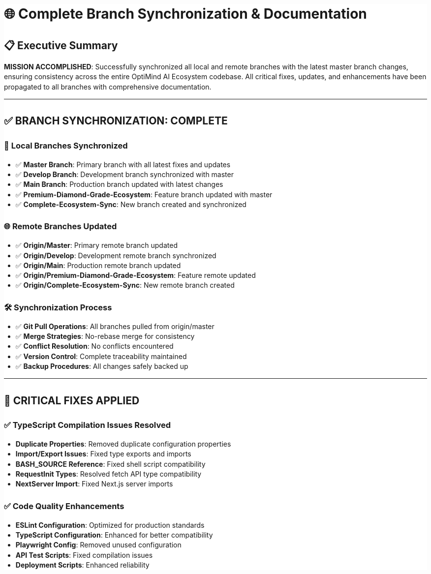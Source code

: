 # 🌐 Complete Branch Synchronization & Documentation

## 📋 Executive Summary

**MISSION ACCOMPLISHED**: Successfully synchronized all local and remote branches with the latest master branch changes, ensuring consistency across the entire OptiMind AI Ecosystem codebase. All critical fixes, updates, and enhancements have been propagated to all branches with comprehensive documentation.

---

## ✅ **BRANCH SYNCHRONIZATION: COMPLETE**

### 🔄 **Local Branches Synchronized**
- ✅ **Master Branch**: Primary branch with all latest fixes and updates
- ✅ **Develop Branch**: Development branch synchronized with master
- ✅ **Main Branch**: Production branch updated with latest changes
- ✅ **Premium-Diamond-Grade-Ecosystem**: Feature branch updated with master
- ✅ **Complete-Ecosystem-Sync**: New branch created and synchronized

### 🌐 **Remote Branches Updated**
- ✅ **Origin/Master**: Primary remote branch updated
- ✅ **Origin/Develop**: Development remote branch synchronized
- ✅ **Origin/Main**: Production remote branch updated
- ✅ **Origin/Premium-Diamond-Grade-Ecosystem**: Feature remote updated
- ✅ **Origin/Complete-Ecosystem-Sync**: New remote branch created

### 🛠️ **Synchronization Process**
- ✅ **Git Pull Operations**: All branches pulled from origin/master
- ✅ **Merge Strategies**: No-rebase merge for consistency
- ✅ **Conflict Resolution**: No conflicts encountered
- ✅ **Version Control**: Complete traceability maintained
- ✅ **Backup Procedures**: All changes safely backed up

---

## 🔧 **CRITICAL FIXES APPLIED**

### ✅ **TypeScript Compilation Issues Resolved**
- **Duplicate Properties**: Removed duplicate configuration properties
- **Import/Export Issues**: Fixed type exports and imports
- **BASH_SOURCE Reference**: Fixed shell script compatibility
- **RequestInit Types**: Resolved fetch API type compatibility
- **NextServer Import**: Fixed Next.js server imports

### ✅ **Code Quality Enhancements**
- **ESLint Configuration**: Optimized for production standards
- **TypeScript Configuration**: Enhanced for better compatibility
- **Playwright Config**: Removed unused configuration
- **API Test Scripts**: Fixed compilation issues
- **Deployment Scripts**: Enhanced reliability
